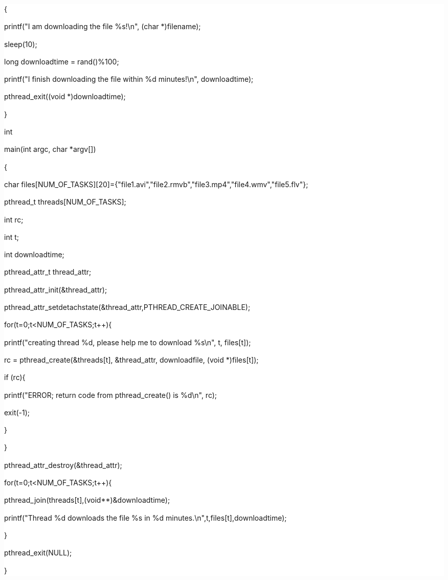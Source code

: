 {

printf("I am downloading the file %s!\\n", (char *)filename);

sleep(10);

long downloadtime = rand()%100;

printf("I finish downloading the file within %d minutes!\\n", downloadtime);

pthread_exit((void *)downloadtime);

}

int 

 main(int argc, char *argv\[\])

{

char files\[NUM\_OF\_TASKS\]\[20\]={"file1.avi","file2.rmvb","file3.mp4","file4.wmv","file5.flv"};

pthread_t threads\[NUM\_OF\_TASKS\];

int rc;

int t;

int downloadtime;

pthread\_attr\_t thread_attr;

pthread\_attr\_init(&thread_attr);

pthread\_attr\_setdetachstate(&thread\_attr,PTHREAD\_CREATE_JOINABLE);

for(t=0;t<NUM\_OF\_TASKS;t++){

printf("creating thread %d, please help me to download %s\\n", t, files\[t\]);

rc = pthread_create(&threads\[t\], &thread_attr, downloadfile, (void *)files\[t\]);

if (rc){

printf("ERROR; return code from pthread_create() is %d\\n", rc);

exit(-1);

}

}

pthread\_attr\_destroy(&thread_attr);

for(t=0;t<NUM\_OF\_TASKS;t++){

pthread_join(threads\[t\],(void**)&downloadtime);

printf("Thread %d downloads the file %s in %d minutes.\\n",t,files\[t\],downloadtime);

}

pthread_exit(NULL);

}
